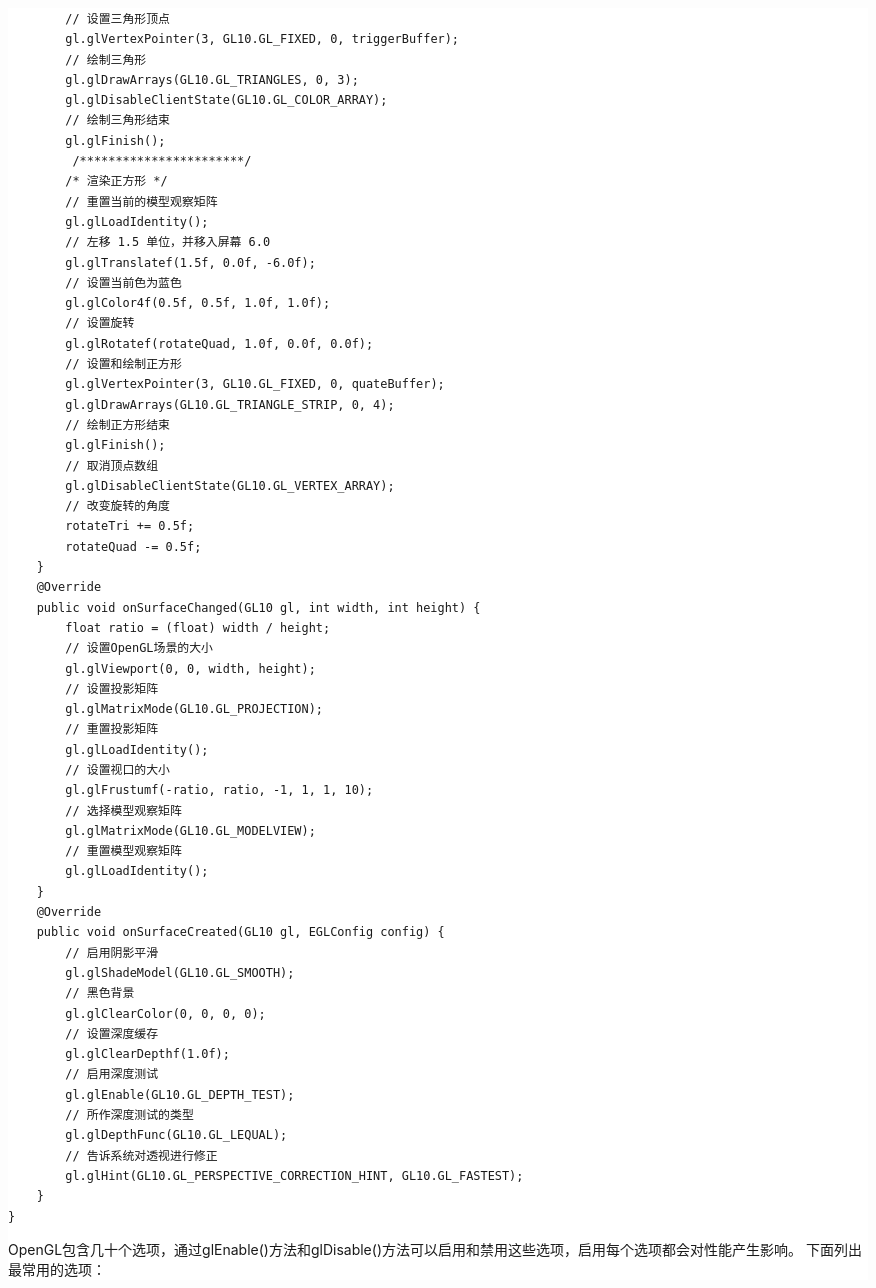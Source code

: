 ```  
		// 设置三角形顶点
		gl.glVertexPointer(3, GL10.GL_FIXED, 0, triggerBuffer);
		// 绘制三角形
		gl.glDrawArrays(GL10.GL_TRIANGLES, 0, 3);
		gl.glDisableClientState(GL10.GL_COLOR_ARRAY);
		// 绘制三角形结束
		gl.glFinish();
		 /***********************/
		/* 渲染正方形 */
		// 重置当前的模型观察矩阵
		gl.glLoadIdentity();
		// 左移 1.5 单位，并移入屏幕 6.0
		gl.glTranslatef(1.5f, 0.0f, -6.0f);
		// 设置当前色为蓝色
		gl.glColor4f(0.5f, 0.5f, 1.0f, 1.0f);
		// 设置旋转
		gl.glRotatef(rotateQuad, 1.0f, 0.0f, 0.0f);
		// 设置和绘制正方形
		gl.glVertexPointer(3, GL10.GL_FIXED, 0, quateBuffer);
		gl.glDrawArrays(GL10.GL_TRIANGLE_STRIP, 0, 4);
		// 绘制正方形结束
		gl.glFinish();
		// 取消顶点数组
		gl.glDisableClientState(GL10.GL_VERTEX_ARRAY);
		// 改变旋转的角度
		rotateTri += 0.5f;
		rotateQuad -= 0.5f;
	}
	@Override
	public void onSurfaceChanged(GL10 gl, int width, int height) {
		float ratio = (float) width / height;
		// 设置OpenGL场景的大小
		gl.glViewport(0, 0, width, height);
		// 设置投影矩阵
		gl.glMatrixMode(GL10.GL_PROJECTION);
		// 重置投影矩阵
		gl.glLoadIdentity();
		// 设置视口的大小
		gl.glFrustumf(-ratio, ratio, -1, 1, 1, 10);
		// 选择模型观察矩阵
		gl.glMatrixMode(GL10.GL_MODELVIEW);
		// 重置模型观察矩阵
		gl.glLoadIdentity();
	}
	@Override
	public void onSurfaceCreated(GL10 gl, EGLConfig config) {
		// 启用阴影平滑
		gl.glShadeModel(GL10.GL_SMOOTH);
		// 黑色背景
		gl.glClearColor(0, 0, 0, 0);
		// 设置深度缓存
		gl.glClearDepthf(1.0f);
		// 启用深度测试
		gl.glEnable(GL10.GL_DEPTH_TEST);
		// 所作深度测试的类型
		gl.glDepthFunc(GL10.GL_LEQUAL);
		// 告诉系统对透视进行修正
		gl.glHint(GL10.GL_PERSPECTIVE_CORRECTION_HINT, GL10.GL_FASTEST);
	}
}
```
OpenGL包含几十个选项，通过glEnable()方法和glDisable()方法可以启用和禁用这些选项，启用每个选项都会对性能产生影响。
下面列出最常用的选项：